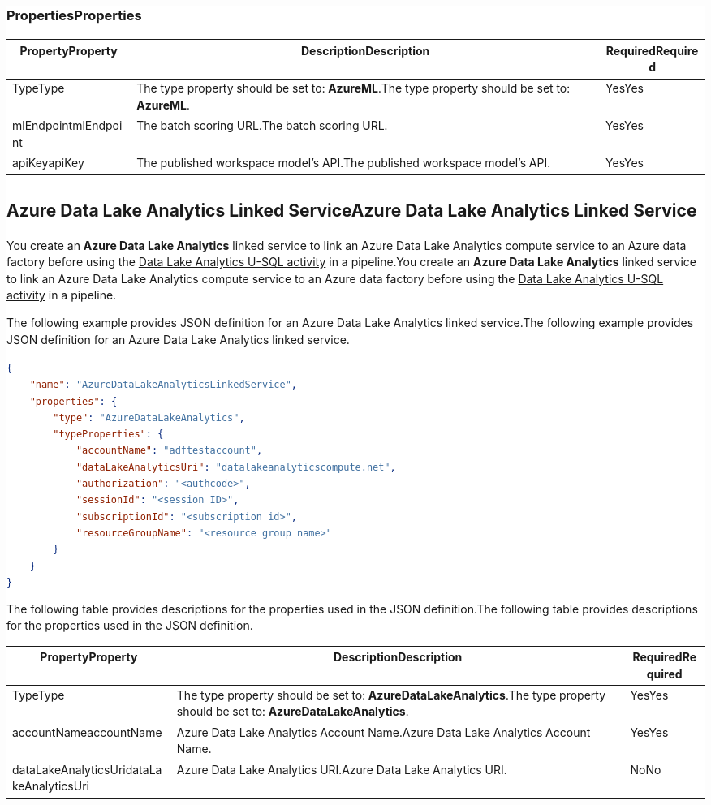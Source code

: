 ### <a name="properties"></a><span data-ttu-id="d1cd3-377">Properties</span><span class="sxs-lookup"><span data-stu-id="d1cd3-377">Properties</span></span>
| <span data-ttu-id="d1cd3-378">Property</span><span class="sxs-lookup"><span data-stu-id="d1cd3-378">Property</span></span> | <span data-ttu-id="d1cd3-379">Description</span><span class="sxs-lookup"><span data-stu-id="d1cd3-379">Description</span></span> | <span data-ttu-id="d1cd3-380">Required</span><span class="sxs-lookup"><span data-stu-id="d1cd3-380">Required</span></span> |
| --- | --- | --- |
| <span data-ttu-id="d1cd3-381">Type</span><span class="sxs-lookup"><span data-stu-id="d1cd3-381">Type</span></span> |<span data-ttu-id="d1cd3-382">The type property should be set to: **AzureML**.</span><span class="sxs-lookup"><span data-stu-id="d1cd3-382">The type property should be set to: **AzureML**.</span></span> |<span data-ttu-id="d1cd3-383">Yes</span><span class="sxs-lookup"><span data-stu-id="d1cd3-383">Yes</span></span> |
| <span data-ttu-id="d1cd3-384">mlEndpoint</span><span class="sxs-lookup"><span data-stu-id="d1cd3-384">mlEndpoint</span></span> |<span data-ttu-id="d1cd3-385">The batch scoring URL.</span><span class="sxs-lookup"><span data-stu-id="d1cd3-385">The batch scoring URL.</span></span> |<span data-ttu-id="d1cd3-386">Yes</span><span class="sxs-lookup"><span data-stu-id="d1cd3-386">Yes</span></span> |
| <span data-ttu-id="d1cd3-387">apiKey</span><span class="sxs-lookup"><span data-stu-id="d1cd3-387">apiKey</span></span> |<span data-ttu-id="d1cd3-388">The published workspace model’s API.</span><span class="sxs-lookup"><span data-stu-id="d1cd3-388">The published workspace model’s API.</span></span> |<span data-ttu-id="d1cd3-389">Yes</span><span class="sxs-lookup"><span data-stu-id="d1cd3-389">Yes</span></span> |

## <a name="azure-data-lake-analytics-linked-service"></a><span data-ttu-id="d1cd3-390">Azure Data Lake Analytics Linked Service</span><span class="sxs-lookup"><span data-stu-id="d1cd3-390">Azure Data Lake Analytics Linked Service</span></span>
<span data-ttu-id="d1cd3-391">You create an **Azure Data Lake Analytics** linked service to link an Azure Data Lake Analytics compute service to an Azure data factory before using the [Data Lake Analytics U-SQL activity](data-factory-usql-activity.md) in a pipeline.</span><span class="sxs-lookup"><span data-stu-id="d1cd3-391">You create an **Azure Data Lake Analytics** linked service to link an Azure Data Lake Analytics compute service to an Azure data factory before using the [Data Lake Analytics U-SQL activity](data-factory-usql-activity.md) in a pipeline.</span></span>

<span data-ttu-id="d1cd3-392">The following example provides JSON definition for an Azure Data Lake Analytics linked service.</span><span class="sxs-lookup"><span data-stu-id="d1cd3-392">The following example provides JSON definition for an Azure Data Lake Analytics linked service.</span></span>

```json
{
    "name": "AzureDataLakeAnalyticsLinkedService",
    "properties": {
        "type": "AzureDataLakeAnalytics",
        "typeProperties": {
            "accountName": "adftestaccount",
            "dataLakeAnalyticsUri": "datalakeanalyticscompute.net",
            "authorization": "<authcode>",
            "sessionId": "<session ID>",
            "subscriptionId": "<subscription id>",
            "resourceGroupName": "<resource group name>"
        }
    }
}
```

<span data-ttu-id="d1cd3-393">The following table provides descriptions for the properties used in the JSON definition.</span><span class="sxs-lookup"><span data-stu-id="d1cd3-393">The following table provides descriptions for the properties used in the JSON definition.</span></span>

| <span data-ttu-id="d1cd3-394">Property</span><span class="sxs-lookup"><span data-stu-id="d1cd3-394">Property</span></span> | <span data-ttu-id="d1cd3-395">Description</span><span class="sxs-lookup"><span data-stu-id="d1cd3-395">Description</span></span> | <span data-ttu-id="d1cd3-396">Required</span><span class="sxs-lookup"><span data-stu-id="d1cd3-396">Required</span></span> |
| --- | --- | --- |
| <span data-ttu-id="d1cd3-397">Type</span><span class="sxs-lookup"><span data-stu-id="d1cd3-397">Type</span></span> |<span data-ttu-id="d1cd3-398">The type property should be set to: **AzureDataLakeAnalytics**.</span><span class="sxs-lookup"><span data-stu-id="d1cd3-398">The type property should be set to: **AzureDataLakeAnalytics**.</span></span> |<span data-ttu-id="d1cd3-399">Yes</span><span class="sxs-lookup"><span data-stu-id="d1cd3-399">Yes</span></span> |
| <span data-ttu-id="d1cd3-400">accountName</span><span class="sxs-lookup"><span data-stu-id="d1cd3-400">accountName</span></span> |<span data-ttu-id="d1cd3-401">Azure Data Lake Analytics Account Name.</span><span class="sxs-lookup"><span data-stu-id="d1cd3-401">Azure Data Lake Analytics Account Name.</span></span> |<span data-ttu-id="d1cd3-402">Yes</span><span class="sxs-lookup"><span data-stu-id="d1cd3-402">Yes</span></span> |
| <span data-ttu-id="d1cd3-403">dataLakeAnalyticsUri</span><span class="sxs-lookup"><span data-stu-id="d1cd3-403">dataLakeAnalyticsUri</span></span> |<span data-ttu-id="d1cd3-404">Azure Data Lake Analytics URI.</span><span class="sxs-lookup"><span data-stu-id="d1cd3-404">Azure Data Lake Analytics URI.</span></span> |<span data-ttu-id="d1cd3-405">No</span><span class="sxs-lookup"><span data-stu-id="d1cd3-405">No</span></span> |